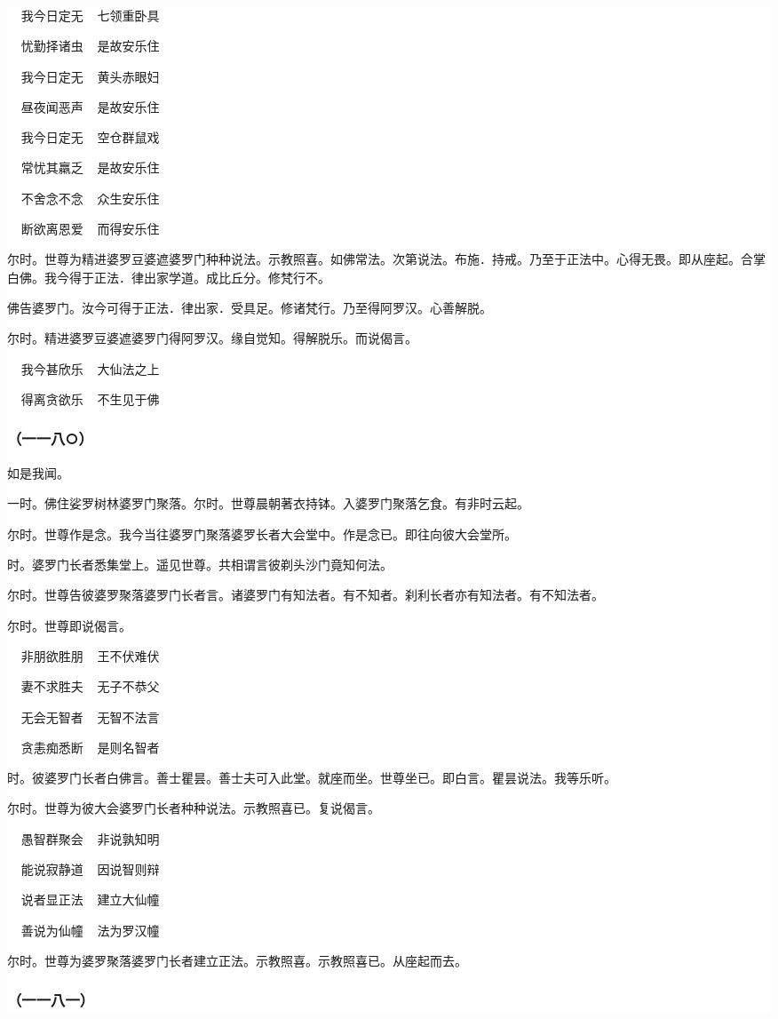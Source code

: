 &nbsp;&nbsp;&nbsp;&nbsp;我今日定无&nbsp;&nbsp;&nbsp;&nbsp;七领重卧具

&nbsp;&nbsp;&nbsp;&nbsp;忧勤择诸虫&nbsp;&nbsp;&nbsp;&nbsp;是故安乐住

&nbsp;&nbsp;&nbsp;&nbsp;我今日定无&nbsp;&nbsp;&nbsp;&nbsp;黄头赤眼妇

&nbsp;&nbsp;&nbsp;&nbsp;昼夜闻恶声&nbsp;&nbsp;&nbsp;&nbsp;是故安乐住

&nbsp;&nbsp;&nbsp;&nbsp;我今日定无&nbsp;&nbsp;&nbsp;&nbsp;空仓群鼠戏

&nbsp;&nbsp;&nbsp;&nbsp;常忧其羸乏&nbsp;&nbsp;&nbsp;&nbsp;是故安乐住

&nbsp;&nbsp;&nbsp;&nbsp;不舍念不念&nbsp;&nbsp;&nbsp;&nbsp;众生安乐住

&nbsp;&nbsp;&nbsp;&nbsp;断欲离恩爱&nbsp;&nbsp;&nbsp;&nbsp;而得安乐住

尔时。世尊为精进婆罗豆婆遮婆罗门种种说法。示教照喜。如佛常法。次第说法。布施．持戒。乃至于正法中。心得无畏。即从座起。合掌白佛。我今得于正法．律出家学道。成比丘分。修梵行不。

佛告婆罗门。汝今可得于正法．律出家．受具足。修诸梵行。乃至得阿罗汉。心善解脱。

尔时。精进婆罗豆婆遮婆罗门得阿罗汉。缘自觉知。得解脱乐。而说偈言。

&nbsp;&nbsp;&nbsp;&nbsp;我今甚欣乐&nbsp;&nbsp;&nbsp;&nbsp;大仙法之上

&nbsp;&nbsp;&nbsp;&nbsp;得离贪欲乐&nbsp;&nbsp;&nbsp;&nbsp;不生见于佛

### （一一八○）

<a name="1180"></a>

如是我闻。

一时。佛住娑罗树林婆罗门聚落。尔时。世尊晨朝著衣持钵。入婆罗门聚落乞食。有非时云起。

尔时。世尊作是念。我今当往婆罗门聚落婆罗长者大会堂中。作是念已。即往向彼大会堂所。

时。婆罗门长者悉集堂上。遥见世尊。共相谓言彼剃头沙门竟知何法。

尔时。世尊告彼婆罗聚落婆罗门长者言。诸婆罗门有知法者。有不知者。刹利长者亦有知法者。有不知法者。

尔时。世尊即说偈言。

&nbsp;&nbsp;&nbsp;&nbsp;非朋欲胜朋&nbsp;&nbsp;&nbsp;&nbsp;王不伏难伏

&nbsp;&nbsp;&nbsp;&nbsp;妻不求胜夫&nbsp;&nbsp;&nbsp;&nbsp;无子不恭父

&nbsp;&nbsp;&nbsp;&nbsp;无会无智者&nbsp;&nbsp;&nbsp;&nbsp;无智不法言

&nbsp;&nbsp;&nbsp;&nbsp;贪恚痴悉断&nbsp;&nbsp;&nbsp;&nbsp;是则名智者

时。彼婆罗门长者白佛言。善士瞿昙。善士夫可入此堂。就座而坐。世尊坐已。即白言。瞿昙说法。我等乐听。

尔时。世尊为彼大会婆罗门长者种种说法。示教照喜已。复说偈言。

&nbsp;&nbsp;&nbsp;&nbsp;愚智群聚会&nbsp;&nbsp;&nbsp;&nbsp;非说孰知明

&nbsp;&nbsp;&nbsp;&nbsp;能说寂静道&nbsp;&nbsp;&nbsp;&nbsp;因说智则辩

&nbsp;&nbsp;&nbsp;&nbsp;说者显正法&nbsp;&nbsp;&nbsp;&nbsp;建立大仙幢

&nbsp;&nbsp;&nbsp;&nbsp;善说为仙幢&nbsp;&nbsp;&nbsp;&nbsp;法为罗汉幢

尔时。世尊为婆罗聚落婆罗门长者建立正法。示教照喜。示教照喜已。从座起而去。

### （一一八一）
